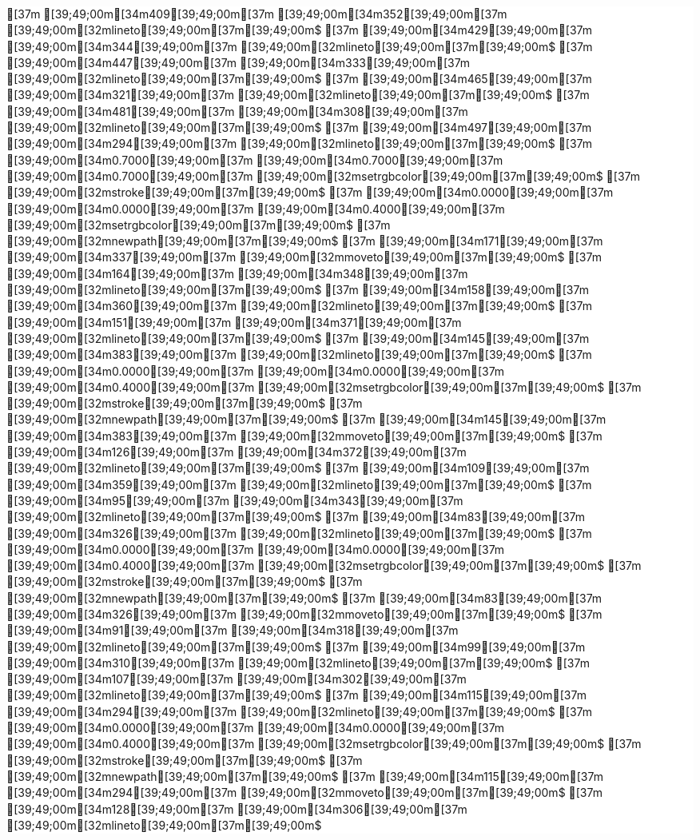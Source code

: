 [37m [39;49;00m[34m409[39;49;00m[37m [39;49;00m[34m352[39;49;00m[37m [39;49;00m[32mlineto[39;49;00m[37m[39;49;00m$
[37m [39;49;00m[34m429[39;49;00m[37m [39;49;00m[34m344[39;49;00m[37m [39;49;00m[32mlineto[39;49;00m[37m[39;49;00m$
[37m [39;49;00m[34m447[39;49;00m[37m [39;49;00m[34m333[39;49;00m[37m [39;49;00m[32mlineto[39;49;00m[37m[39;49;00m$
[37m [39;49;00m[34m465[39;49;00m[37m [39;49;00m[34m321[39;49;00m[37m [39;49;00m[32mlineto[39;49;00m[37m[39;49;00m$
[37m [39;49;00m[34m481[39;49;00m[37m [39;49;00m[34m308[39;49;00m[37m [39;49;00m[32mlineto[39;49;00m[37m[39;49;00m$
[37m [39;49;00m[34m497[39;49;00m[37m [39;49;00m[34m294[39;49;00m[37m [39;49;00m[32mlineto[39;49;00m[37m[39;49;00m$
[37m [39;49;00m[34m0.7000[39;49;00m[37m [39;49;00m[34m0.7000[39;49;00m[37m [39;49;00m[34m0.7000[39;49;00m[37m [39;49;00m[32msetrgbcolor[39;49;00m[37m[39;49;00m$
[37m [39;49;00m[32mstroke[39;49;00m[37m[39;49;00m$
[37m [39;49;00m[34m0.0000[39;49;00m[37m [39;49;00m[34m0.0000[39;49;00m[37m [39;49;00m[34m0.4000[39;49;00m[37m [39;49;00m[32msetrgbcolor[39;49;00m[37m[39;49;00m$
[37m [39;49;00m[32mnewpath[39;49;00m[37m[39;49;00m$
[37m [39;49;00m[34m171[39;49;00m[37m [39;49;00m[34m337[39;49;00m[37m [39;49;00m[32mmoveto[39;49;00m[37m[39;49;00m$
[37m [39;49;00m[34m164[39;49;00m[37m [39;49;00m[34m348[39;49;00m[37m [39;49;00m[32mlineto[39;49;00m[37m[39;49;00m$
[37m [39;49;00m[34m158[39;49;00m[37m [39;49;00m[34m360[39;49;00m[37m [39;49;00m[32mlineto[39;49;00m[37m[39;49;00m$
[37m [39;49;00m[34m151[39;49;00m[37m [39;49;00m[34m371[39;49;00m[37m [39;49;00m[32mlineto[39;49;00m[37m[39;49;00m$
[37m [39;49;00m[34m145[39;49;00m[37m [39;49;00m[34m383[39;49;00m[37m [39;49;00m[32mlineto[39;49;00m[37m[39;49;00m$
[37m [39;49;00m[34m0.0000[39;49;00m[37m [39;49;00m[34m0.0000[39;49;00m[37m [39;49;00m[34m0.4000[39;49;00m[37m [39;49;00m[32msetrgbcolor[39;49;00m[37m[39;49;00m$
[37m [39;49;00m[32mstroke[39;49;00m[37m[39;49;00m$
[37m [39;49;00m[32mnewpath[39;49;00m[37m[39;49;00m$
[37m [39;49;00m[34m145[39;49;00m[37m [39;49;00m[34m383[39;49;00m[37m [39;49;00m[32mmoveto[39;49;00m[37m[39;49;00m$
[37m [39;49;00m[34m126[39;49;00m[37m [39;49;00m[34m372[39;49;00m[37m [39;49;00m[32mlineto[39;49;00m[37m[39;49;00m$
[37m [39;49;00m[34m109[39;49;00m[37m [39;49;00m[34m359[39;49;00m[37m [39;49;00m[32mlineto[39;49;00m[37m[39;49;00m$
[37m  [39;49;00m[34m95[39;49;00m[37m [39;49;00m[34m343[39;49;00m[37m [39;49;00m[32mlineto[39;49;00m[37m[39;49;00m$
[37m  [39;49;00m[34m83[39;49;00m[37m [39;49;00m[34m326[39;49;00m[37m [39;49;00m[32mlineto[39;49;00m[37m[39;49;00m$
[37m [39;49;00m[34m0.0000[39;49;00m[37m [39;49;00m[34m0.0000[39;49;00m[37m [39;49;00m[34m0.4000[39;49;00m[37m [39;49;00m[32msetrgbcolor[39;49;00m[37m[39;49;00m$
[37m [39;49;00m[32mstroke[39;49;00m[37m[39;49;00m$
[37m [39;49;00m[32mnewpath[39;49;00m[37m[39;49;00m$
[37m  [39;49;00m[34m83[39;49;00m[37m [39;49;00m[34m326[39;49;00m[37m [39;49;00m[32mmoveto[39;49;00m[37m[39;49;00m$
[37m  [39;49;00m[34m91[39;49;00m[37m [39;49;00m[34m318[39;49;00m[37m [39;49;00m[32mlineto[39;49;00m[37m[39;49;00m$
[37m  [39;49;00m[34m99[39;49;00m[37m [39;49;00m[34m310[39;49;00m[37m [39;49;00m[32mlineto[39;49;00m[37m[39;49;00m$
[37m [39;49;00m[34m107[39;49;00m[37m [39;49;00m[34m302[39;49;00m[37m [39;49;00m[32mlineto[39;49;00m[37m[39;49;00m$
[37m [39;49;00m[34m115[39;49;00m[37m [39;49;00m[34m294[39;49;00m[37m [39;49;00m[32mlineto[39;49;00m[37m[39;49;00m$
[37m [39;49;00m[34m0.0000[39;49;00m[37m [39;49;00m[34m0.0000[39;49;00m[37m [39;49;00m[34m0.4000[39;49;00m[37m [39;49;00m[32msetrgbcolor[39;49;00m[37m[39;49;00m$
[37m [39;49;00m[32mstroke[39;49;00m[37m[39;49;00m$
[37m [39;49;00m[32mnewpath[39;49;00m[37m[39;49;00m$
[37m [39;49;00m[34m115[39;49;00m[37m [39;49;00m[34m294[39;49;00m[37m [39;49;00m[32mmoveto[39;49;00m[37m[39;49;00m$
[37m [39;49;00m[34m128[39;49;00m[37m [39;49;00m[34m306[39;49;00m[37m [39;49;00m[32mlineto[39;49;00m[37m[39;49;00m$